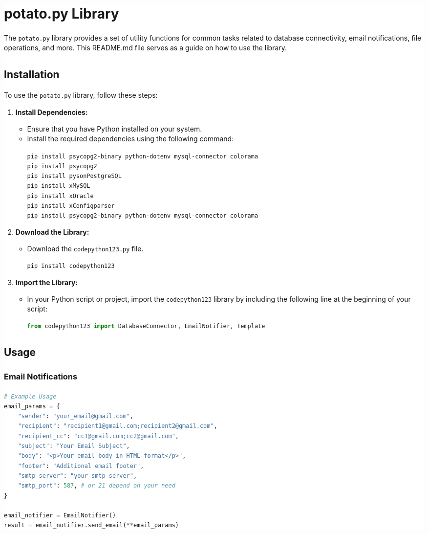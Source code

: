 # potato.py Library

The `potato.py` library provides a set of utility functions for common tasks related to database connectivity, email notifications, file operations, and more. 
This README.md file serves as a guide on how to use the library.

## Installation

To use the `potato.py` library, follow these steps:

1. **Install Dependencies:**
   - Ensure that you have Python installed on your system.
   - Install the required dependencies using the following command:
     ```bash
     pip install psycopg2-binary python-dotenv mysql-connector colorama
     pip install psycopg2
     pip install pysonPostgreSQL
     pip install xMySQL
     pip install xOracle
     pip install xConfigparser
     pip install psycopg2-binary python-dotenv mysql-connector colorama
     ```

2. **Download the Library:**
   - Download the `codepython123.py` file.
     ```python
     pip install codepython123
     ```

3. **Import the Library:**
   - In your Python script or project, import the `codepython123` library by including the following line at the beginning of your script:
     ```python
     from codepython123 import DatabaseConnector, EmailNotifier, Template
     ```

## Usage

### Email Notifications

```python
# Example Usage
email_params = {
    "sender": "your_email@gmail.com",
    "recipient": "recipient1@gmail.com;recipient2@gmail.com",
    "recipient_cc": "cc1@gmail.com;cc2@gmail.com",
    "subject": "Your Email Subject",
    "body": "<p>Your email body in HTML format</p>",
    "footer": "Additional email footer",
    "smtp_server": "your_smtp_server",
    "smtp_port": 587, # or 21 depend on your need
}

email_notifier = EmailNotifier()
result = email_notifier.send_email(**email_params)
```
